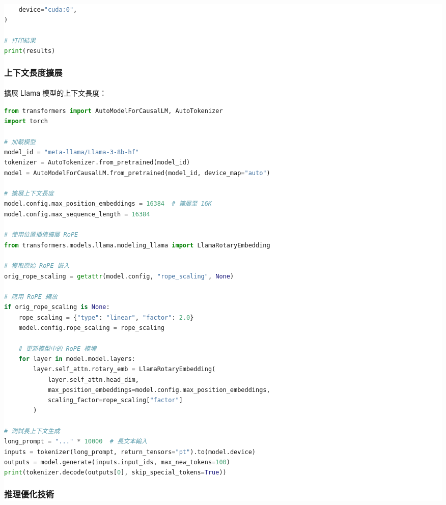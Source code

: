```python
    device="cuda:0",
)

# 打印結果
print(results)
```

### 上下文長度擴展

擴展 Llama 模型的上下文長度：

```python
from transformers import AutoModelForCausalLM, AutoTokenizer
import torch

# 加載模型
model_id = "meta-llama/Llama-3-8b-hf"
tokenizer = AutoTokenizer.from_pretrained(model_id)
model = AutoModelForCausalLM.from_pretrained(model_id, device_map="auto")

# 擴展上下文長度
model.config.max_position_embeddings = 16384  # 擴展至 16K
model.config.max_sequence_length = 16384

# 使用位置插值擴展 RoPE
from transformers.models.llama.modeling_llama import LlamaRotaryEmbedding

# 獲取原始 RoPE 嵌入
orig_rope_scaling = getattr(model.config, "rope_scaling", None)

# 應用 RoPE 縮放
if orig_rope_scaling is None:
    rope_scaling = {"type": "linear", "factor": 2.0}
    model.config.rope_scaling = rope_scaling
    
    # 更新模型中的 RoPE 模塊
    for layer in model.model.layers:
        layer.self_attn.rotary_emb = LlamaRotaryEmbedding(
            layer.self_attn.head_dim,
            max_position_embeddings=model.config.max_position_embeddings,
            scaling_factor=rope_scaling["factor"]
        )

# 測試長上下文生成
long_prompt = "..." * 10000  # 長文本輸入
inputs = tokenizer(long_prompt, return_tensors="pt").to(model.device)
outputs = model.generate(inputs.input_ids, max_new_tokens=100)
print(tokenizer.decode(outputs[0], skip_special_tokens=True))
```

### 推理優化技術
